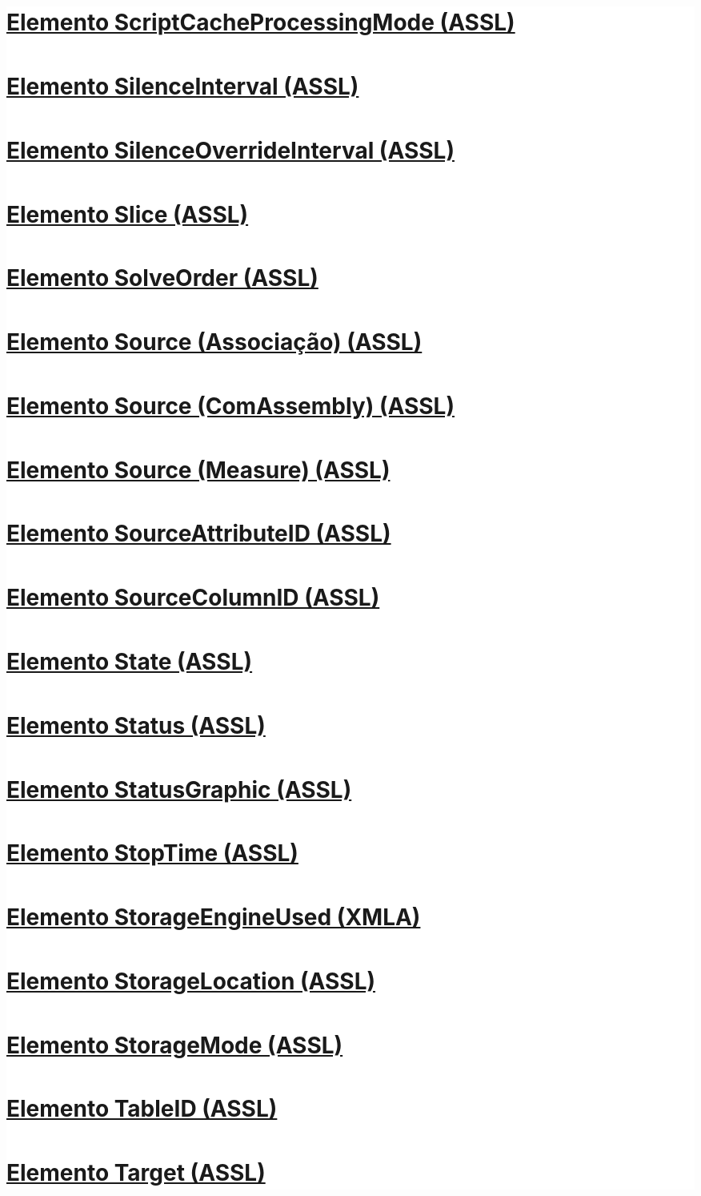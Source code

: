 # [Elemento ScriptCacheProcessingMode (ASSL)](scriptcacheprocessingmode-element-assl.md)
# [Elemento SilenceInterval (ASSL)](silenceinterval-element-assl.md)
# [Elemento SilenceOverrideInterval (ASSL)](silenceoverrideinterval-element-assl.md)
# [Elemento Slice (ASSL)](slice-element-assl.md)
# [Elemento SolveOrder (ASSL)](solveorder-element-assl.md)
# [Elemento Source (Associação) (ASSL)](source-element-binding-assl.md)
# [Elemento Source (ComAssembly) (ASSL)](source-element-comassembly-assl.md)
# [Elemento Source (Measure) (ASSL)](source-element-measure-assl.md)
# [Elemento SourceAttributeID (ASSL)](sourceattributeid-element-assl.md)
# [Elemento SourceColumnID (ASSL)](sourcecolumnid-element-assl.md)
# [Elemento State (ASSL)](state-element-assl.md)
# [Elemento Status (ASSL)](status-element-assl.md)
# [Elemento StatusGraphic (ASSL)](statusgraphic-element-assl.md)
# [Elemento StopTime (ASSL)](stoptime-element-assl.md)
# [Elemento StorageEngineUsed (XMLA)](storageengineused-element-xmla.md)
# [Elemento StorageLocation (ASSL)](storagelocation-element-assl.md)
# [Elemento StorageMode (ASSL)](storagemode-element-assl.md)
# [Elemento TableID (ASSL)](tableid-element-assl.md)
# [Elemento Target (ASSL)](target-element-assl.md)